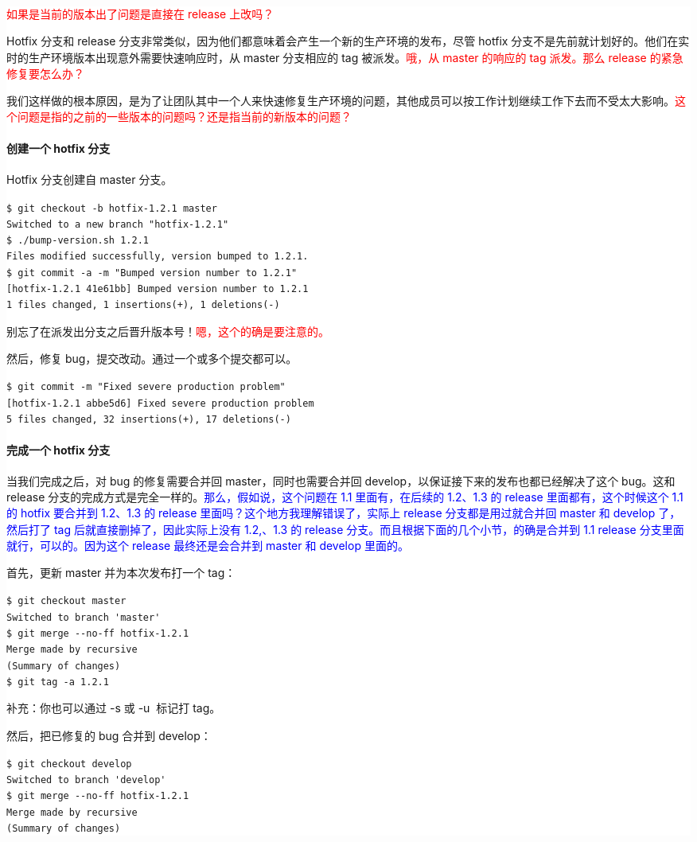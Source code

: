<span style="color:red;">如果是当前的版本出了问题是直接在 release 上改吗？</span>

Hotfix 分支和 release 分支非常类似，因为他们都意味着会产生一个新的生产环境的发布，尽管 hotfix 分支不是先前就计划好的。他们在实时的生产环境版本出现意外需要快速响应时，从 master 分支相应的 tag 被派发。<span style="color:red;">哦，从 master 的响应的 tag 派发。那么 release 的紧急修复要怎么办？</span>

我们这样做的根本原因，是为了让团队其中一个人来快速修复生产环境的问题，其他成员可以按工作计划继续工作下去而不受太大影响。<span style="color:red;">这个问题是指的之前的一些版本的问题吗？还是指当前的新版本的问题？</span>


#### 创建一个 hotfix 分支


Hotfix 分支创建自 master 分支。

```
$ git checkout -b hotfix-1.2.1 master
Switched to a new branch "hotfix-1.2.1"
$ ./bump-version.sh 1.2.1
Files modified successfully, version bumped to 1.2.1.
$ git commit -a -m "Bumped version number to 1.2.1"
[hotfix-1.2.1 41e61bb] Bumped version number to 1.2.1
1 files changed, 1 insertions(+), 1 deletions(-)
```


别忘了在派发出分支之后晋升版本号！<span style="color:red;">嗯，这个的确是要注意的。</span>

然后，修复 bug，提交改动。通过一个或多个提交都可以。

```
$ git commit -m "Fixed severe production problem"
[hotfix-1.2.1 abbe5d6] Fixed severe production problem
5 files changed, 32 insertions(+), 17 deletions(-)
```

#### 完成一个 hotfix 分支


当我们完成之后，对 bug 的修复需要合并回 master，同时也需要合并回 develop，以保证接下来的发布也都已经解决了这个 bug。这和 release 分支的完成方式是完全一样的。<span style="color:blue;">那么，假如说，这个问题在 1.1 里面有，在后续的 1.2、1.3 的 release 里面都有，这个时候这个 1.1 的 hotfix 要合并到 1.2、1.3 的 release 里面吗？这个地方我理解错误了，实际上 release 分支都是用过就合并回 master 和 develop 了，然后打了 tag 后就直接删掉了，因此实际上没有 1.2,、1.3 的 release 分支。而且根据下面的几个小节，的确是合并到 1.1 release 分支里面就行，可以的。因为这个 release 最终还是会合并到 master 和 develop 里面的。</span>

首先，更新 master 并为本次发布打一个 tag：

```
$ git checkout master
Switched to branch 'master'
$ git merge --no-ff hotfix-1.2.1
Merge made by recursive
(Summary of changes)
$ git tag -a 1.2.1
```

补充：你也可以通过 -s 或 -u <key> 标记打 tag。

然后，把已修复的 bug 合并到 develop：

```
$ git checkout develop
Switched to branch 'develop'
$ git merge --no-ff hotfix-1.2.1
Merge made by recursive
(Summary of changes)
```
